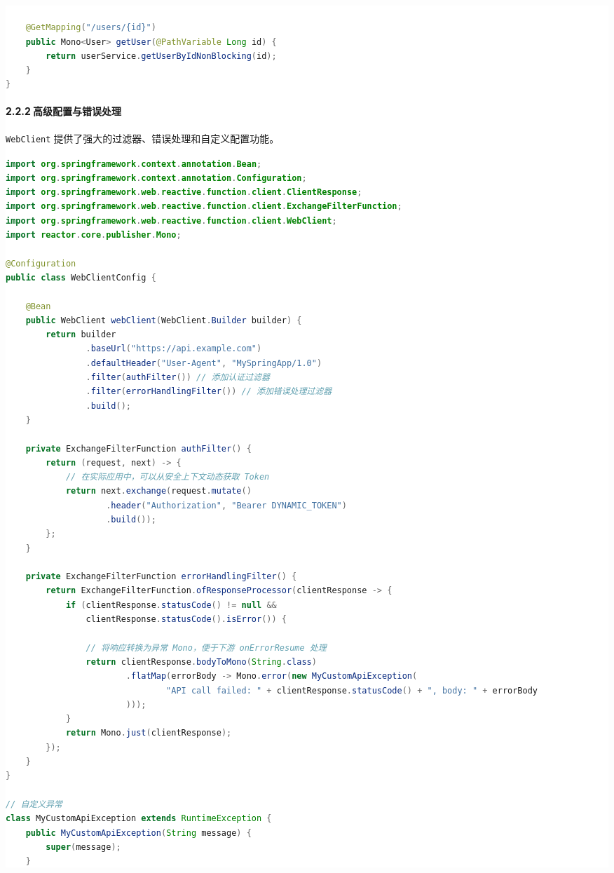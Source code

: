 ```java

    @GetMapping("/users/{id}")
    public Mono<User> getUser(@PathVariable Long id) {
        return userService.getUserByIdNonBlocking(id);
    }
}
```

#### 2.2.2 高级配置与错误处理

`WebClient` 提供了强大的过滤器、错误处理和自定义配置功能。

```java
import org.springframework.context.annotation.Bean;
import org.springframework.context.annotation.Configuration;
import org.springframework.web.reactive.function.client.ClientResponse;
import org.springframework.web.reactive.function.client.ExchangeFilterFunction;
import org.springframework.web.reactive.function.client.WebClient;
import reactor.core.publisher.Mono;

@Configuration
public class WebClientConfig {

    @Bean
    public WebClient webClient(WebClient.Builder builder) {
        return builder
                .baseUrl("https://api.example.com")
                .defaultHeader("User-Agent", "MySpringApp/1.0")
                .filter(authFilter()) // 添加认证过滤器
                .filter(errorHandlingFilter()) // 添加错误处理过滤器
                .build();
    }

    private ExchangeFilterFunction authFilter() {
        return (request, next) -> {
            // 在实际应用中，可以从安全上下文动态获取 Token
            return next.exchange(request.mutate()
                    .header("Authorization", "Bearer DYNAMIC_TOKEN")
                    .build());
        };
    }

    private ExchangeFilterFunction errorHandlingFilter() {
        return ExchangeFilterFunction.ofResponseProcessor(clientResponse -> {
            if (clientResponse.statusCode() != null &&
                clientResponse.statusCode().isError()) {

                // 将响应转换为异常 Mono，便于下游 onErrorResume 处理
                return clientResponse.bodyToMono(String.class)
                        .flatMap(errorBody -> Mono.error(new MyCustomApiException(
                                "API call failed: " + clientResponse.statusCode() + ", body: " + errorBody
                        )));
            }
            return Mono.just(clientResponse);
        });
    }
}

// 自定义异常
class MyCustomApiException extends RuntimeException {
    public MyCustomApiException(String message) {
        super(message);
    }
```